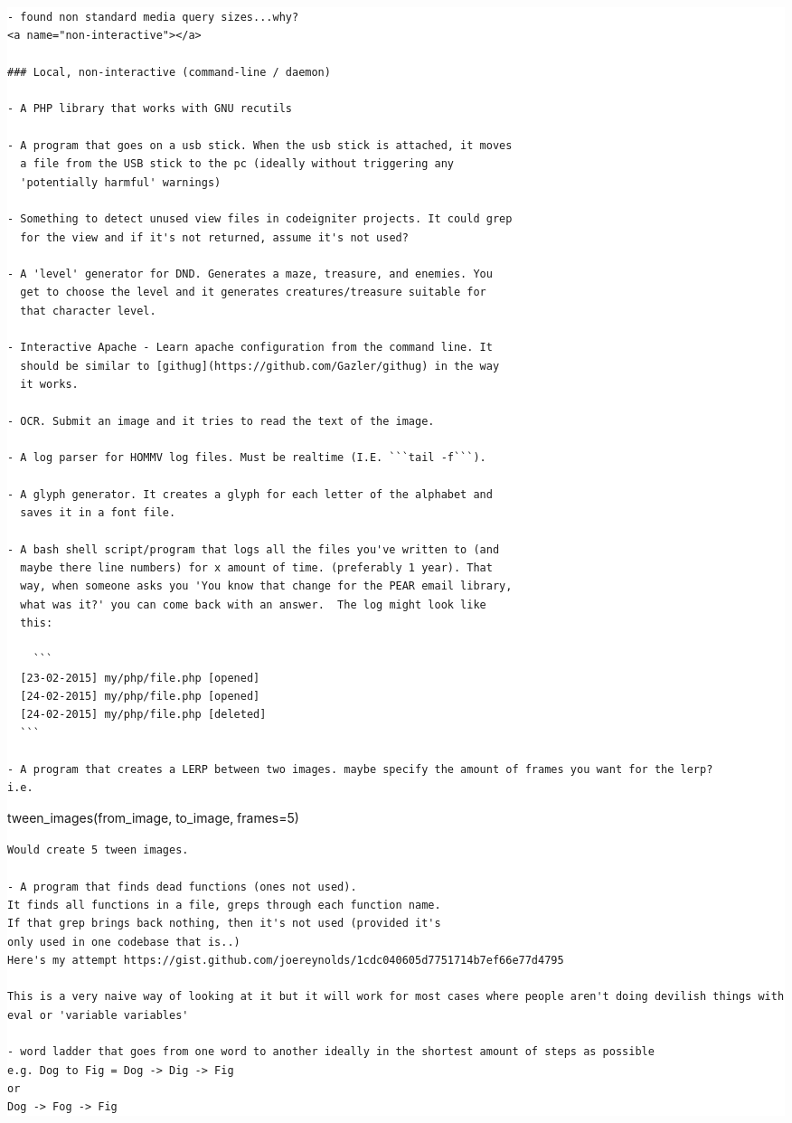   ```
  - found non standard media query sizes...why?
  <a name="non-interactive"></a>
  
### Local, non-interactive (command-line / daemon)

  - A PHP library that works with GNU recutils

  - A program that goes on a usb stick. When the usb stick is attached, it moves
    a file from the USB stick to the pc (ideally without triggering any
    'potentially harmful' warnings)
  
  - Something to detect unused view files in codeigniter projects. It could grep
    for the view and if it's not returned, assume it's not used?

  - A 'level' generator for DND. Generates a maze, treasure, and enemies. You
    get to choose the level and it generates creatures/treasure suitable for
    that character level.

  - Interactive Apache - Learn apache configuration from the command line. It
    should be similar to [githug](https://github.com/Gazler/githug) in the way
    it works.

  - OCR. Submit an image and it tries to read the text of the image.

  - A log parser for HOMMV log files. Must be realtime (I.E. ```tail -f```).

  - A glyph generator. It creates a glyph for each letter of the alphabet and
    saves it in a font file.

  - A bash shell script/program that logs all the files you've written to (and
    maybe there line numbers) for x amount of time. (preferably 1 year). That
    way, when someone asks you 'You know that change for the PEAR email library,
    what was it?' you can come back with an answer.  The log might look like
    this:

      ```
    [23-02-2015] my/php/file.php [opened]
    [24-02-2015] my/php/file.php [opened]
    [24-02-2015] my/php/file.php [deleted]
    ```

- A program that creates a LERP between two images. maybe specify the amount of frames you want for the lerp?
i.e.
  ```
  tween_images(from_image, to_image, frames=5)
  ```
  Would create 5 tween images.

- A program that finds dead functions (ones not used).  
  It finds all functions in a file, greps through each function name.
  If that grep brings back nothing, then it's not used (provided it's
  only used in one codebase that is..)
  Here's my attempt https://gist.github.com/joereynolds/1cdc040605d7751714b7ef66e77d4795

  This is a very naive way of looking at it but it will work for most cases where people aren't doing devilish things with eval or 'variable variables'

- word ladder that goes from one word to another ideally in the shortest amount of steps as possible
  e.g. Dog to Fig = Dog -> Dig -> Fig
  or
  Dog -> Fog -> Fig
  ```